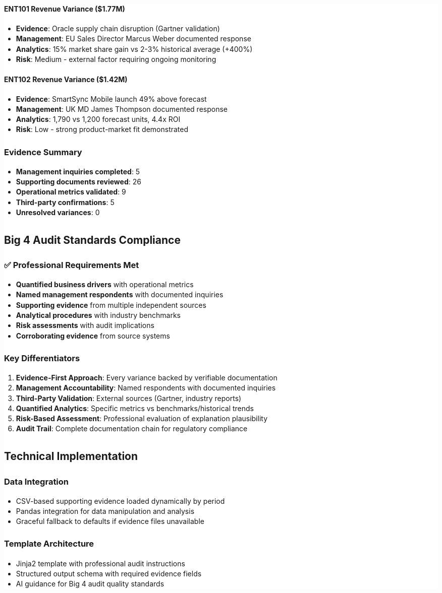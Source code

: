 #### ENT101 Revenue Variance ($1.77M)  
- **Evidence**: Oracle supply chain disruption (Gartner validation)
- **Management**: EU Sales Director Marcus Weber documented response
- **Analytics**: 15% market share gain vs 2-3% historical average (+400%)
- **Risk**: Medium - external factor requiring ongoing monitoring

#### ENT102 Revenue Variance ($1.42M)
- **Evidence**: SmartSync Mobile launch 49% above forecast
- **Management**: UK MD James Thompson documented response  
- **Analytics**: 1,790 vs 1,200 forecast units, 4.4x ROI
- **Risk**: Low - strong product-market fit demonstrated

### Evidence Summary
- **Management inquiries completed**: 5
- **Supporting documents reviewed**: 26
- **Operational metrics validated**: 9
- **Third-party confirmations**: 5
- **Unresolved variances**: 0

## Big 4 Audit Standards Compliance

### ✅ Professional Requirements Met
- **Quantified business drivers** with operational metrics
- **Named management respondents** with documented inquiries
- **Supporting evidence** from multiple independent sources
- **Analytical procedures** with industry benchmarks
- **Risk assessments** with audit implications
- **Corroborating evidence** from source systems

### Key Differentiators
1. **Evidence-First Approach**: Every variance backed by verifiable documentation
2. **Management Accountability**: Named respondents with documented inquiries
3. **Third-Party Validation**: External sources (Gartner, industry reports)
4. **Quantified Analytics**: Specific metrics vs benchmarks/historical trends
5. **Risk-Based Assessment**: Professional evaluation of explanation plausibility
6. **Audit Trail**: Complete documentation chain for regulatory compliance

## Technical Implementation

### Data Integration
- CSV-based supporting evidence loaded dynamically by period
- Pandas integration for data manipulation and analysis
- Graceful fallback to defaults if evidence files unavailable

### Template Architecture
- Jinja2 template with professional audit instructions
- Structured output schema with required evidence fields
- AI guidance for Big 4 audit quality standards
